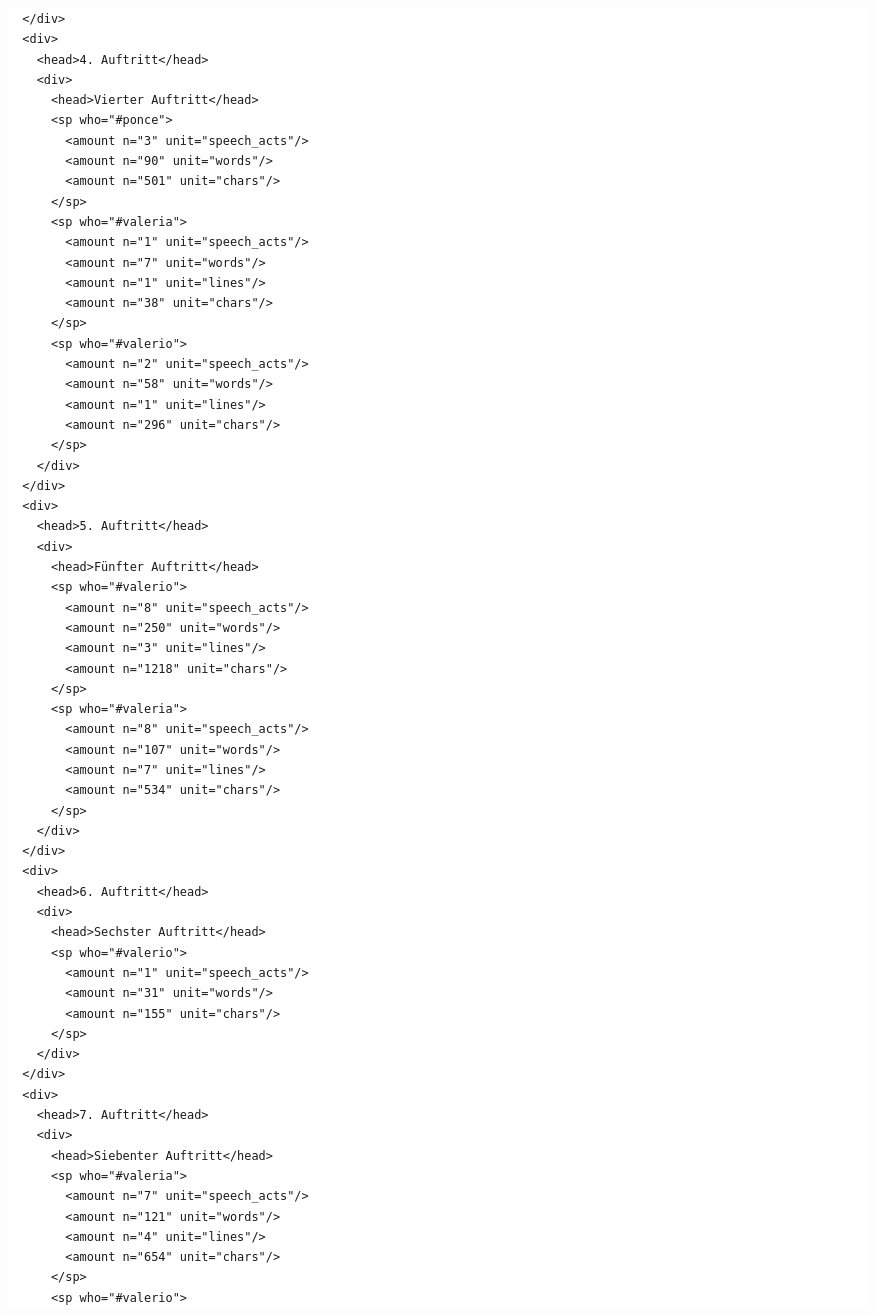      </div>
      <div>
        <head>4. Auftritt</head>
        <div>
          <head>Vierter Auftritt</head>
          <sp who="#ponce">
            <amount n="3" unit="speech_acts"/>
            <amount n="90" unit="words"/>
            <amount n="501" unit="chars"/>
          </sp>
          <sp who="#valeria">
            <amount n="1" unit="speech_acts"/>
            <amount n="7" unit="words"/>
            <amount n="1" unit="lines"/>
            <amount n="38" unit="chars"/>
          </sp>
          <sp who="#valerio">
            <amount n="2" unit="speech_acts"/>
            <amount n="58" unit="words"/>
            <amount n="1" unit="lines"/>
            <amount n="296" unit="chars"/>
          </sp>
        </div>
      </div>
      <div>
        <head>5. Auftritt</head>
        <div>
          <head>Fünfter Auftritt</head>
          <sp who="#valerio">
            <amount n="8" unit="speech_acts"/>
            <amount n="250" unit="words"/>
            <amount n="3" unit="lines"/>
            <amount n="1218" unit="chars"/>
          </sp>
          <sp who="#valeria">
            <amount n="8" unit="speech_acts"/>
            <amount n="107" unit="words"/>
            <amount n="7" unit="lines"/>
            <amount n="534" unit="chars"/>
          </sp>
        </div>
      </div>
      <div>
        <head>6. Auftritt</head>
        <div>
          <head>Sechster Auftritt</head>
          <sp who="#valerio">
            <amount n="1" unit="speech_acts"/>
            <amount n="31" unit="words"/>
            <amount n="155" unit="chars"/>
          </sp>
        </div>
      </div>
      <div>
        <head>7. Auftritt</head>
        <div>
          <head>Siebenter Auftritt</head>
          <sp who="#valeria">
            <amount n="7" unit="speech_acts"/>
            <amount n="121" unit="words"/>
            <amount n="4" unit="lines"/>
            <amount n="654" unit="chars"/>
          </sp>
          <sp who="#valerio">